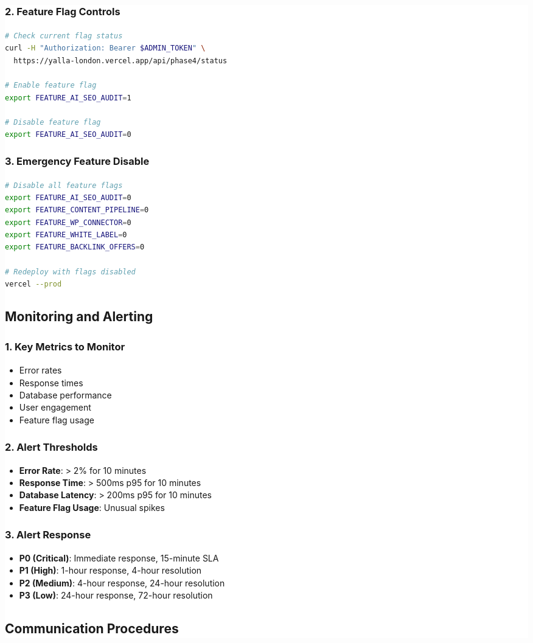 ### 2. Feature Flag Controls
```bash
# Check current flag status
curl -H "Authorization: Bearer $ADMIN_TOKEN" \
  https://yalla-london.vercel.app/api/phase4/status

# Enable feature flag
export FEATURE_AI_SEO_AUDIT=1

# Disable feature flag
export FEATURE_AI_SEO_AUDIT=0
```

### 3. Emergency Feature Disable
```bash
# Disable all feature flags
export FEATURE_AI_SEO_AUDIT=0
export FEATURE_CONTENT_PIPELINE=0
export FEATURE_WP_CONNECTOR=0
export FEATURE_WHITE_LABEL=0
export FEATURE_BACKLINK_OFFERS=0

# Redeploy with flags disabled
vercel --prod
```

## Monitoring and Alerting

### 1. Key Metrics to Monitor
- Error rates
- Response times
- Database performance
- User engagement
- Feature flag usage

### 2. Alert Thresholds
- **Error Rate**: > 2% for 10 minutes
- **Response Time**: > 500ms p95 for 10 minutes
- **Database Latency**: > 200ms p95 for 10 minutes
- **Feature Flag Usage**: Unusual spikes

### 3. Alert Response
- **P0 (Critical)**: Immediate response, 15-minute SLA
- **P1 (High)**: 1-hour response, 4-hour resolution
- **P2 (Medium)**: 4-hour response, 24-hour resolution
- **P3 (Low)**: 24-hour response, 72-hour resolution

## Communication Procedures

